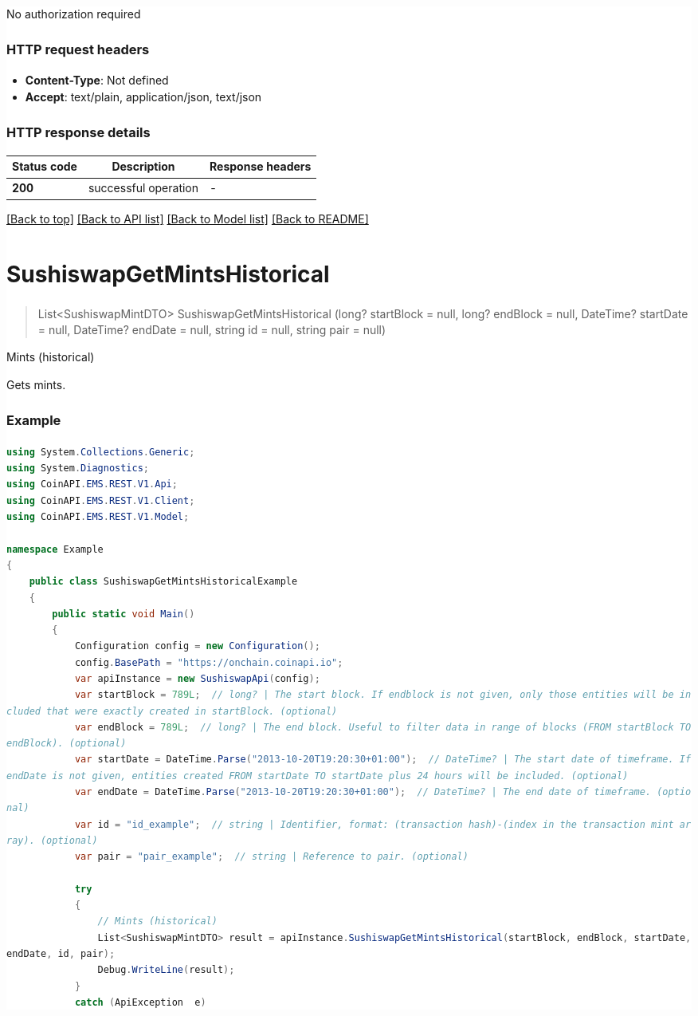 No authorization required

### HTTP request headers

 - **Content-Type**: Not defined
 - **Accept**: text/plain, application/json, text/json


### HTTP response details
| Status code | Description | Response headers |
|-------------|-------------|------------------|
| **200** | successful operation |  -  |

[[Back to top]](#) [[Back to API list]](../README.md#documentation-for-api-endpoints) [[Back to Model list]](../README.md#documentation-for-models) [[Back to README]](../README.md)

<a name="sushiswapgetmintshistorical"></a>
# **SushiswapGetMintsHistorical**
> List&lt;SushiswapMintDTO&gt; SushiswapGetMintsHistorical (long? startBlock = null, long? endBlock = null, DateTime? startDate = null, DateTime? endDate = null, string id = null, string pair = null)

Mints (historical)

Gets mints.

### Example
```csharp
using System.Collections.Generic;
using System.Diagnostics;
using CoinAPI.EMS.REST.V1.Api;
using CoinAPI.EMS.REST.V1.Client;
using CoinAPI.EMS.REST.V1.Model;

namespace Example
{
    public class SushiswapGetMintsHistoricalExample
    {
        public static void Main()
        {
            Configuration config = new Configuration();
            config.BasePath = "https://onchain.coinapi.io";
            var apiInstance = new SushiswapApi(config);
            var startBlock = 789L;  // long? | The start block. If endblock is not given, only those entities will be included that were exactly created in startBlock. (optional) 
            var endBlock = 789L;  // long? | The end block. Useful to filter data in range of blocks (FROM startBlock TO endBlock). (optional) 
            var startDate = DateTime.Parse("2013-10-20T19:20:30+01:00");  // DateTime? | The start date of timeframe. If endDate is not given, entities created FROM startDate TO startDate plus 24 hours will be included. (optional) 
            var endDate = DateTime.Parse("2013-10-20T19:20:30+01:00");  // DateTime? | The end date of timeframe. (optional) 
            var id = "id_example";  // string | Identifier, format: (transaction hash)-(index in the transaction mint array). (optional) 
            var pair = "pair_example";  // string | Reference to pair. (optional) 

            try
            {
                // Mints (historical)
                List<SushiswapMintDTO> result = apiInstance.SushiswapGetMintsHistorical(startBlock, endBlock, startDate, endDate, id, pair);
                Debug.WriteLine(result);
            }
            catch (ApiException  e)
```